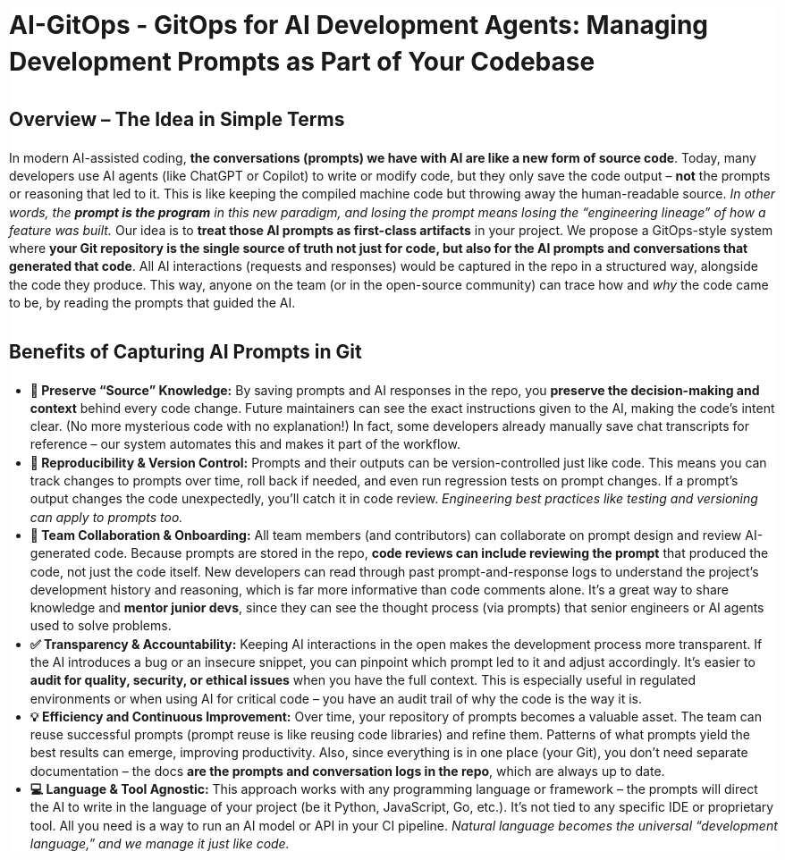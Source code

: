 # AI-GitOps - GitOps for AI Development Agents: Managing Development Prompts as Part of Your Codebase

## Overview – The Idea in Simple Terms

In modern AI-assisted coding, **the conversations (prompts) we have with AI are like a new form of source code**. Today, many developers use AI agents (like ChatGPT or Copilot) to write or modify code, but they only save the code output – **not** the prompts or reasoning that led to it. This is like keeping the compiled machine code but throwing away the human-readable source. *In other words, the **prompt is the program** in this new paradigm, and losing the prompt means losing the “engineering lineage” of how a feature was built.* Our idea is to **treat those AI prompts as first-class artifacts** in your project. We propose a GitOps-style system where **your Git repository is the single source of truth not just for code, but also for the AI prompts and conversations that generated that code**. All AI interactions (requests and responses) would be captured in the repo in a structured way, alongside the code they produce. This way, anyone on the team (or in the open-source community) can trace how and *why* the code came to be, by reading the prompts that guided the AI.

## Benefits of Capturing AI Prompts in Git

* **🌟 Preserve “Source” Knowledge:** By saving prompts and AI responses in the repo, you **preserve the decision-making and context** behind every code change. Future maintainers can see the exact instructions given to the AI, making the code’s intent clear. (No more mysterious code with no explanation!) In fact, some developers already manually save chat transcripts for reference – our system automates this and makes it part of the workflow.
* **🔄 Reproducibility & Version Control:** Prompts and their outputs can be version-controlled just like code. This means you can track changes to prompts over time, roll back if needed, and even run regression tests on prompt changes. If a prompt’s output changes the code unexpectedly, you’ll catch it in code review. *Engineering best practices like testing and versioning can apply to prompts too.*
* **🤝 Team Collaboration & Onboarding:** All team members (and contributors) can collaborate on prompt design and review AI-generated code. Because prompts are stored in the repo, **code reviews can include reviewing the prompt** that produced the code, not just the code itself. New developers can read through past prompt-and-response logs to understand the project’s development history and reasoning, which is far more informative than code comments alone. It’s a great way to share knowledge and **mentor junior devs**, since they can see the thought process (via prompts) that senior engineers or AI agents used to solve problems.
* **✅ Transparency & Accountability:** Keeping AI interactions in the open makes the development process more transparent. If the AI introduces a bug or an insecure snippet, you can pinpoint which prompt led to it and adjust accordingly. It’s easier to **audit for quality, security, or ethical issues** when you have the full context. This is especially useful in regulated environments or when using AI for critical code – you have an audit trail of why the code is the way it is.
* **💡 Efficiency and Continuous Improvement:** Over time, your repository of prompts becomes a valuable asset. The team can reuse successful prompts (prompt reuse is like reusing code libraries) and refine them. Patterns of what prompts yield the best results can emerge, improving productivity. Also, since everything is in one place (your Git), you don’t need separate documentation – the docs **are the prompts and conversation logs in the repo**, which are always up to date.
* **💻 Language & Tool Agnostic:** This approach works with any programming language or framework – the prompts will direct the AI to write in the language of your project (be it Python, JavaScript, Go, etc.). It’s not tied to any specific IDE or proprietary tool. All you need is a way to run an AI model or API in your CI pipeline. *Natural language becomes the universal “development language,” and we manage it just like code.*
